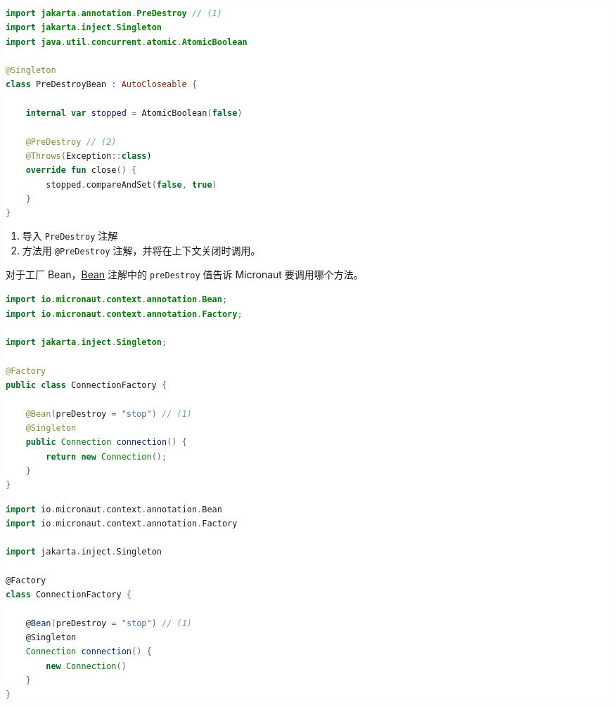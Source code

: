   </TabItem>
  <TabItem value="Kotlin" label="Kotlin">

```kt
import jakarta.annotation.PreDestroy // (1)
import jakarta.inject.Singleton
import java.util.concurrent.atomic.AtomicBoolean

@Singleton
class PreDestroyBean : AutoCloseable {

    internal var stopped = AtomicBoolean(false)

    @PreDestroy // (2)
    @Throws(Exception::class)
    override fun close() {
        stopped.compareAndSet(false, true)
    }
}
```

  </TabItem>
</Tabs>

1. 导入 `PreDestroy` 注解
2. 方法用 `@PreDestroy` 注解，并将在上下文关闭时调用。

对于工厂 Bean，[Bean](https://micronaut-projects.github.io/micronaut-docs-mn3/3.9.4/api/io/micronaut/context/annotation/Bean.html) 注解中的 `preDestroy` 值告诉 Micronaut 要调用哪个方法。

<Tabs>
  <TabItem value="Java" label="Java" default>

```java
import io.micronaut.context.annotation.Bean;
import io.micronaut.context.annotation.Factory;

import jakarta.inject.Singleton;

@Factory
public class ConnectionFactory {

    @Bean(preDestroy = "stop") // (1)
    @Singleton
    public Connection connection() {
        return new Connection();
    }
}
```

  </TabItem>
  <TabItem value="Groovy" label="Groovy">

```groovy
import io.micronaut.context.annotation.Bean
import io.micronaut.context.annotation.Factory

import jakarta.inject.Singleton

@Factory
class ConnectionFactory {

    @Bean(preDestroy = "stop") // (1)
    @Singleton
    Connection connection() {
        new Connection()
    }
}
```